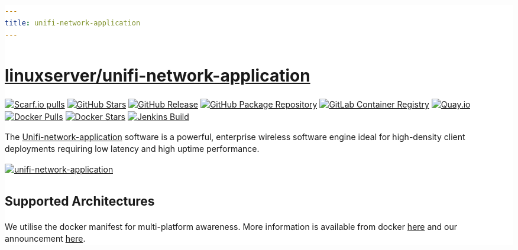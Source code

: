 ```yaml
---
title: unifi-network-application
---
```



# [linuxserver/unifi-network-application](https://github.com/linuxserver/docker-unifi-network-application)

[![Scarf.io pulls](https://scarf.sh/installs-badge/linuxserver-ci/linuxserver%2Funifi-network-application?color=94398d&label-color=555555&logo-color=ffffff&style=for-the-badge&package-type=docker)](https://scarf.sh/gateway/linuxserver-ci/docker/linuxserver%2Funifi-network-application)
[![GitHub Stars](https://img.shields.io/github/stars/linuxserver/docker-unifi-network-application.svg?color=94398d&labelColor=555555&logoColor=ffffff&style=for-the-badge&logo=github)](https://github.com/linuxserver/docker-unifi-network-application)
[![GitHub Release](https://img.shields.io/github/release/linuxserver/docker-unifi-network-application.svg?color=94398d&labelColor=555555&logoColor=ffffff&style=for-the-badge&logo=github)](https://github.com/linuxserver/docker-unifi-network-application/releases)
[![GitHub Package Repository](https://img.shields.io/static/v1.svg?color=94398d&labelColor=555555&logoColor=ffffff&style=for-the-badge&label=linuxserver.io&message=GitHub%20Package&logo=github)](https://github.com/linuxserver/docker-unifi-network-application/packages)
[![GitLab Container Registry](https://img.shields.io/static/v1.svg?color=94398d&labelColor=555555&logoColor=ffffff&style=for-the-badge&label=linuxserver.io&message=GitLab%20Registry&logo=gitlab)](https://gitlab.com/linuxserver.io/docker-unifi-network-application/container_registry)
[![Quay.io](https://img.shields.io/static/v1.svg?color=94398d&labelColor=555555&logoColor=ffffff&style=for-the-badge&label=linuxserver.io&message=Quay.io)](https://quay.io/repository/linuxserver.io/unifi-network-application)
[![Docker Pulls](https://img.shields.io/docker/pulls/linuxserver/unifi-network-application.svg?color=94398d&labelColor=555555&logoColor=ffffff&style=for-the-badge&label=pulls&logo=docker)](https://hub.docker.com/r/linuxserver/unifi-network-application)
[![Docker Stars](https://img.shields.io/docker/stars/linuxserver/unifi-network-application.svg?color=94398d&labelColor=555555&logoColor=ffffff&style=for-the-badge&label=stars&logo=docker)](https://hub.docker.com/r/linuxserver/unifi-network-application)
[![Jenkins Build](https://img.shields.io/jenkins/build?labelColor=555555&logoColor=ffffff&style=for-the-badge&jobUrl=https%3A%2F%2Fci.linuxserver.io%2Fjob%2FDocker-Pipeline-Builders%2Fjob%2Fdocker-unifi-network-application%2Fjob%2Fmain%2F&logo=jenkins)](https://ci.linuxserver.io/job/Docker-Pipeline-Builders/job/docker-unifi-network-application/job/main/)

The [Unifi-network-application](https://ui.com/) software is a powerful, enterprise wireless software engine ideal for high-density client deployments requiring low latency and high uptime performance.

[![unifi-network-application](https://raw.githubusercontent.com/linuxserver/docker-templates/master/linuxserver.io/img/unifi-banner.png)](https://ui.com/)

## Supported Architectures

We utilise the docker manifest for multi-platform awareness. More information is available from docker [here](https://distribution.github.io/distribution/spec/manifest-v2-2/#manifest-list) and our announcement [here](https://blog.linuxserver.io/2019/02/21/the-lsio-pipeline-project/).
